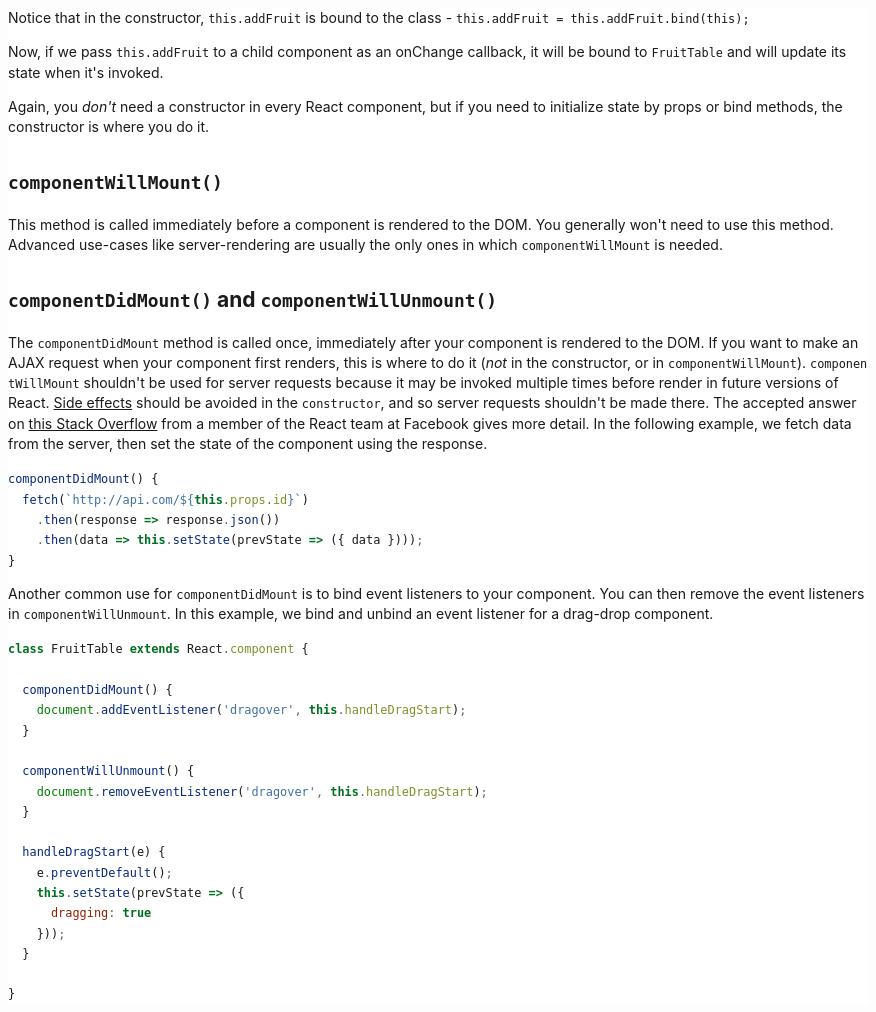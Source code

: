 Notice that in the constructor, `this.addFruit` is bound to the class - `this.addFruit = this.addFruit.bind(this);`

Now, if we pass `this.addFruit` to a child component as an onChange callback, it will be bound to `FruitTable` and will update its state when it's invoked.

Again, you _don't_ need a constructor in every React component, but if you need to initialize state by props or bind methods, the constructor is where you do it.

## `componentWillMount()`

This method is called immediately before a component is rendered to the DOM. You generally won't need to use this method. Advanced use-cases like server-rendering are usually the only ones in which `componentWillMount` is needed.

## `componentDidMount()` and `componentWillUnmount()`

The `componentDidMount` method is called once, immediately after your component is rendered to the DOM. If you want to make an AJAX request when your component first renders, this is where to do it (_not_ in the constructor, or in `componentWillMount`). `componentWillMount` shouldn't be used for server requests because it may be invoked multiple times before render in future versions of React. [Side effects](https://en.wikipedia.org/wiki/Side_effect_(computer_science) ) should be avoided in the `constructor`, and so server requests shouldn't be made there. The accepted answer on [this Stack Overflow](http://stackoverflow.com/questions/41612200/in-react-js-should-i-make-my-initial-network-request-in-componentwillmount-or-co) from a member of the React team at Facebook gives more detail. In the following example, we fetch data from the server, then set the state of the component using the response.

```javascript
componentDidMount() {
  fetch(`http://api.com/${this.props.id}`)
    .then(response => response.json())
    .then(data => this.setState(prevState => ({ data })));
}
```

Another common use for `componentDidMount` is to bind event listeners to your component. You can then remove the event listeners in `componentWillUnmount`. In this example, we bind and unbind an event listener for a drag-drop component.

```javascript
class FruitTable extends React.component {

  componentDidMount() {
    document.addEventListener('dragover', this.handleDragStart);
  }

  componentWillUnmount() {
    document.removeEventListener('dragover', this.handleDragStart);
  }

  handleDragStart(e) {
    e.preventDefault();
    this.setState(prevState => ({
      dragging: true
    }));
  }

}
```
